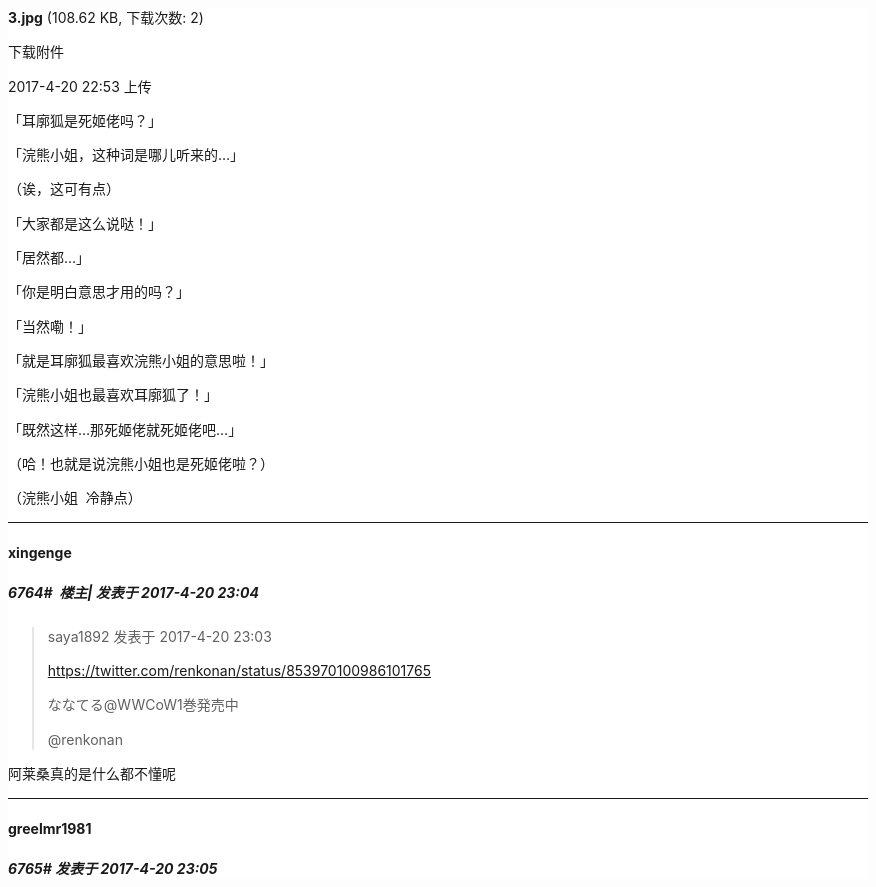 <strong>3.jpg</strong> (108.62 KB, 下载次数: 2)

下载附件

2017-4-20 22:53 上传







「耳廓狐是死姬佬吗？」

「浣熊小姐，这种词是哪儿听来的…」

（诶，这可有点）

「大家都是这么说哒！」

「居然都…」

「你是明白意思才用的吗？」

「当然嘞！」

「就是耳廓狐最喜欢浣熊小姐的意思啦！」

「浣熊小姐也最喜欢耳廓狐了！」

「既然这样…那死姬佬就死姬佬吧…」

（哈！也就是说浣熊小姐也是死姬佬啦？）

（浣熊小姐  冷静点）








-----

####  xingenge  
##### 6764#         楼主| 发表于 2017-4-20 23:04



<blockquote>saya1892 发表于 2017-4-20 23:03

https://twitter.com/renkonan/status/853970100986101765

ななてる@WWCoW1巻発売中‏ 

@renkonan </blockquote>
阿莱桑真的是什么都不懂呢







-----

####  greelmr1981  
##### 6765#       发表于 2017-4-20 23:05
